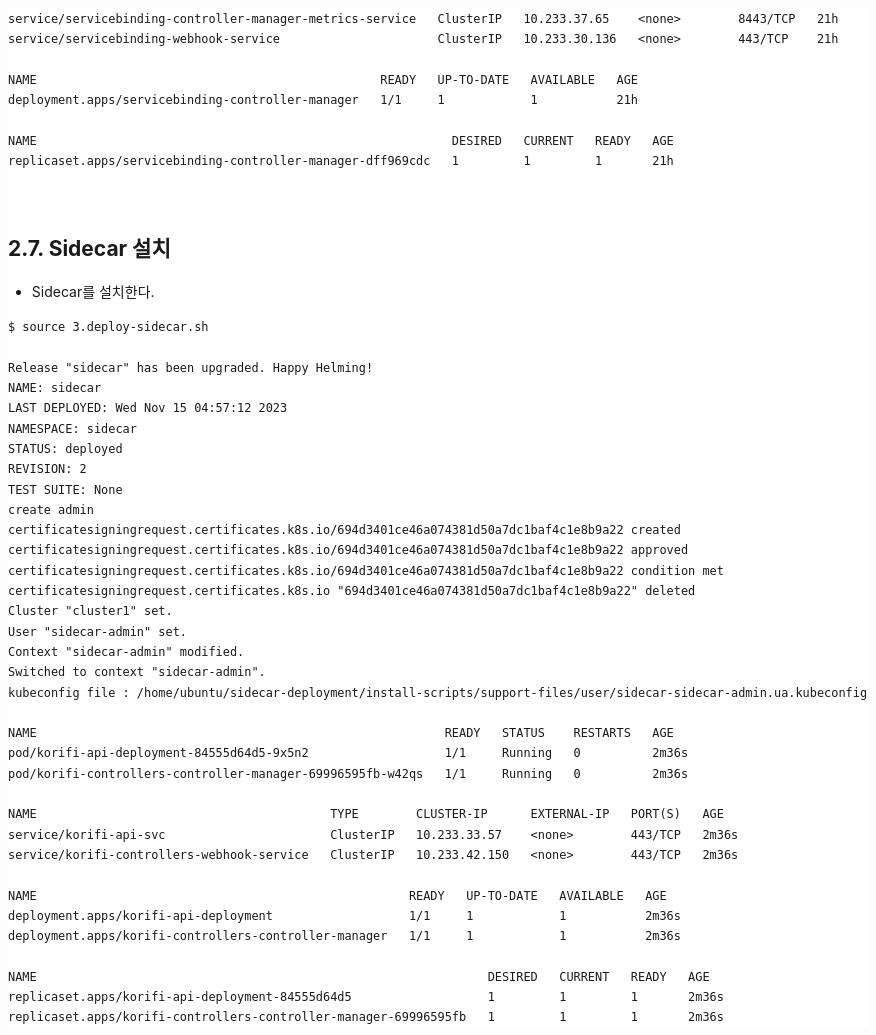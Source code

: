 ```
service/servicebinding-controller-manager-metrics-service   ClusterIP   10.233.37.65    <none>        8443/TCP   21h
service/servicebinding-webhook-service                      ClusterIP   10.233.30.136   <none>        443/TCP    21h

NAME                                                READY   UP-TO-DATE   AVAILABLE   AGE
deployment.apps/servicebinding-controller-manager   1/1     1            1           21h

NAME                                                          DESIRED   CURRENT   READY   AGE
replicaset.apps/servicebinding-controller-manager-dff969cdc   1         1         1       21h
```
<br>

## <div id='2.7'> 2.7. Sidecar 설치
- Sidecar를 설치한다.

```
$ source 3.deploy-sidecar.sh

Release "sidecar" has been upgraded. Happy Helming!
NAME: sidecar
LAST DEPLOYED: Wed Nov 15 04:57:12 2023
NAMESPACE: sidecar
STATUS: deployed
REVISION: 2
TEST SUITE: None
create admin
certificatesigningrequest.certificates.k8s.io/694d3401ce46a074381d50a7dc1baf4c1e8b9a22 created
certificatesigningrequest.certificates.k8s.io/694d3401ce46a074381d50a7dc1baf4c1e8b9a22 approved
certificatesigningrequest.certificates.k8s.io/694d3401ce46a074381d50a7dc1baf4c1e8b9a22 condition met
certificatesigningrequest.certificates.k8s.io "694d3401ce46a074381d50a7dc1baf4c1e8b9a22" deleted
Cluster "cluster1" set.
User "sidecar-admin" set.
Context "sidecar-admin" modified.
Switched to context "sidecar-admin".
kubeconfig file : /home/ubuntu/sidecar-deployment/install-scripts/support-files/user/sidecar-sidecar-admin.ua.kubeconfig

NAME                                                         READY   STATUS    RESTARTS   AGE
pod/korifi-api-deployment-84555d64d5-9x5n2                   1/1     Running   0          2m36s
pod/korifi-controllers-controller-manager-69996595fb-w42qs   1/1     Running   0          2m36s

NAME                                         TYPE        CLUSTER-IP      EXTERNAL-IP   PORT(S)   AGE
service/korifi-api-svc                       ClusterIP   10.233.33.57    <none>        443/TCP   2m36s
service/korifi-controllers-webhook-service   ClusterIP   10.233.42.150   <none>        443/TCP   2m36s

NAME                                                    READY   UP-TO-DATE   AVAILABLE   AGE
deployment.apps/korifi-api-deployment                   1/1     1            1           2m36s
deployment.apps/korifi-controllers-controller-manager   1/1     1            1           2m36s

NAME                                                               DESIRED   CURRENT   READY   AGE
replicaset.apps/korifi-api-deployment-84555d64d5                   1         1         1       2m36s
replicaset.apps/korifi-controllers-controller-manager-69996595fb   1         1         1       2m36s
```
